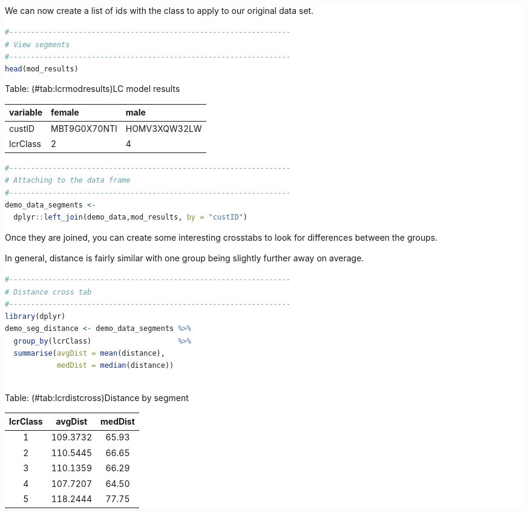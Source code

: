 We can now create a list of ids with the class to apply to our original data set.


```r
#-----------------------------------------------------------------
# View segments
#-----------------------------------------------------------------
head(mod_results)

```



Table: (\#tab:lcrmodresults)LC model results

|variable|female      |male        |
|:-------|:-----------|:-----------|
|custID  |MBT9G0X70NTI|HOMV3XQW32LW|
|lcrClass|2           |4           |



```r
#-----------------------------------------------------------------
# Attaching to the data frame
#-----------------------------------------------------------------
demo_data_segments <- 
  dplyr::left_join(demo_data,mod_results, by = "custID")
```

Once they are joined, you can create some interesting crosstabs to look for differences between the groups.




In general, distance is fairly similar with one group being slightly further away on average.


```r
#-----------------------------------------------------------------
# Distance cross tab
#-----------------------------------------------------------------
library(dplyr)
demo_seg_distance <- demo_data_segments %>%
  group_by(lcrClass)                    %>% 
  summarise(avgDist = mean(distance),
            medDist = median(distance))
                  
```



Table: (\#tab:lcrdistcross)Distance by segment

|lcrClass|avgDist |medDist|
|:------:|:------:|:-----:|
|   1    |109.3732| 65.93 |
|   2    |110.5445| 66.65 |
|   3    |110.1359| 66.29 |
|   4    |107.7207| 64.50 |
|   5    |118.2444| 77.75 |
